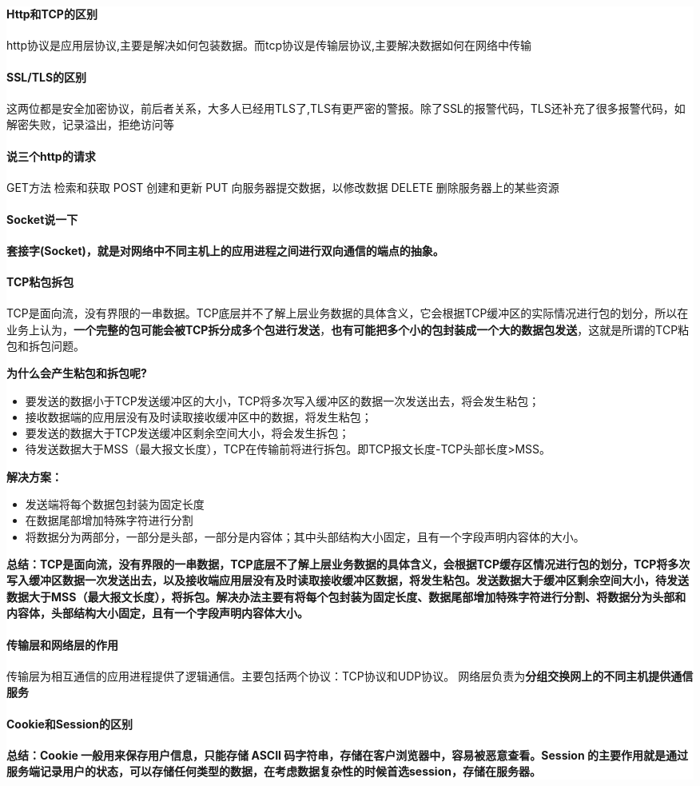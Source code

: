 #### Http和TCP的区别

http协议是应用层协议,主要是解决如何包装数据。而tcp协议是传输层协议,主要解决数据如何在网络中传输

#### SSL/TLS的区别

这两位都是安全加密协议，前后者关系，大多人已经用TLS了,TLS有更严密的警报。除了SSL的报警代码，TLS还补充了很多报警代码，如解密失败，记录溢出，拒绝访问等

#### 说三个http的请求

GET方法 检索和获取
POST 创建和更新
PUT 向服务器提交数据，以修改数据
DELETE 删除服务器上的某些资源

#### Socket说一下

**套接字(Socket)，就是对网络中不同主机上的应用进程之间进行双向通信的端点的抽象。**

#### TCP粘包拆包

​		TCP是面向流，没有界限的一串数据。TCP底层并不了解上层业务数据的具体含义，它会根据TCP缓冲区的实际情况进行包的划分，所以在业务上认为，**一个完整的包可能会被TCP拆分成多个包进行发送**，**也有可能把多个小的包封装成一个大的数据包发送**，这就是所谓的TCP粘包和拆包问题。

**为什么会产生粘包和拆包呢?**

- 要发送的数据小于TCP发送缓冲区的大小，TCP将多次写入缓冲区的数据一次发送出去，将会发生粘包；
- 接收数据端的应用层没有及时读取接收缓冲区中的数据，将发生粘包；
- 要发送的数据大于TCP发送缓冲区剩余空间大小，将会发生拆包；
- 待发送数据大于MSS（最大报文长度），TCP在传输前将进行拆包。即TCP报文长度-TCP头部长度>MSS。

**解决方案：**

- 发送端将每个数据包封装为固定长度
- 在数据尾部增加特殊字符进行分割
- 将数据分为两部分，一部分是头部，一部分是内容体；其中头部结构大小固定，且有一个字段声明内容体的大小。

**总结：TCP是面向流，没有界限的一串数据，TCP底层不了解上层业务数据的具体含义，会根据TCP缓存区情况进行包的划分，TCP将多次写入缓冲区数据一次发送出去，以及接收端应用层没有及时读取接收缓冲区数据，将发生粘包。发送数据大于缓冲区剩余空间大小，待发送数据大于MSS（最大报文长度），将拆包。解决办法主要有将每个包封装为固定长度、数据尾部增加特殊字符进行分割、将数据分为头部和内容体，头部结构大小固定，且有一个字段声明内容体大小。**

#### 传输层和网络层的作用

传输层为相互通信的应用进程提供了逻辑通信。主要包括两个协议：TCP协议和UDP协议。
网络层负责为**分组交换网上的不同主机提供通信服务**

#### Cookie和Session的区别

**总结：Cookie 一般用来保存用户信息，只能存储 ASCII 码字符串，存储在客户浏览器中，容易被恶意查看。Session 的主要作用就是通过服务端记录用户的状态，可以存储任何类型的数据，在考虑数据复杂性的时候首选session，存储在服务器。**

